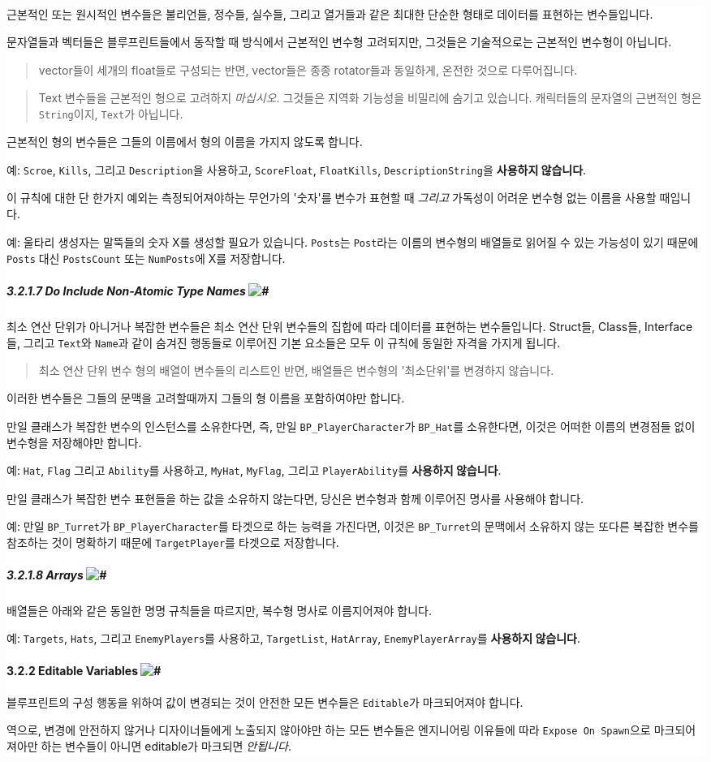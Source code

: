 근본적인 또는 원시적인 변수들은 불리언들, 정수들, 실수들, 그리고 열거들과 같은 최대한 단순한 형태로 데이터를 표현하는 변수들입니다.

문자열들과 벡터들은 블루프린트들에서 동작할 때 방식에서 근본적인 변수형 고려되지만, 그것들은 기술적으로는 근본적인 변수형이 아닙니다.

> vector들이 세개의 float들로 구성되는 반면, vector들은 종종 rotator들과 동일하게, 온전한 것으로 다루어집니다.

> Text 변수들을 근본적인 형으로 고려하지 _마십시오_. 그것들은 지역화 기능성을 비밀리에 숨기고 있습니다. 캐릭터들의 문자열의 근변적인 형은 `String`이지, `Text`가 아닙니다.

근본적인 형의 변수들은 그들의 이름에서 형의 이름을 가지지 않도록 합니다.

예: `Scroe`, `Kills`, 그리고 `Description`을 사용하고, `ScoreFloat`, `FloatKills`, `DescriptionString`을 **사용하지 않습니다**.

이 규칙에 대한 단 한가지 예외는 측정되어져야하는 무언가의 '숫자'를 변수가 표현할 때 _그리고_ 가독성이 어려운 변수형 없는 이름을 사용할 때입니다.

예: 울타리 생성자는 말뚝들의 숫자 X를 생성할 필요가 있습니다. `Posts`는 `Post`라는 이름의 변수형의 배열들로 읽어질 수 있는 가능성이 있기 때문에 `Posts` 대신 `PostsCount` 또는 `NumPosts`에 X를 저장합니다.

<a name="3.2.1.7"></a>
<a name="bp-vars-naming-complex"></a>
##### 3.2.1.7 Do Include Non-Atomic Type Names ![#](https://img.shields.io/badge/lint-unsupported-red.svg)

최소 연산 단위가 아니거나 복잡한 변수들은 최소 연산 단위 변수들의 집합에 따라 데이터를 표현하는 변수들입니다. Struct들,  Class들, Interface들, 그리고 `Text`와 `Name`과 같이 숨겨진 행동들로 이루어진 기본 요소들은 모두 이 규칙에 동일한 자격을 가지게 됩니다. 

> 최소 연산 단위 변수 형의 배열이 변수들의 리스트인 반면, 배열들은 변수형의 '최소단위'를 변경하지 않습니다.

이러한 변수들은 그들의 문맥을 고려할때까지 그들의 형 이름을 포함하여야만 합니다.

만일 클래스가 복잡한 변수의 인스턴스를 소유한다면, 즉, 만일 `BP_PlayerCharacter`가 `BP_Hat`를 소유한다면, 이것은 어떠한 이름의 변경점들 없이 변수형을 저장해야만 합니다.

예: `Hat`, `Flag` 그리고 `Ability`를 사용하고, `MyHat`, `MyFlag`, 그리고 `PlayerAbility`를 **사용하지 않습니다**.

만일 클래스가 복잡한 변수 표현들을 하는 값을 소유하지 않는다면, 당신은 변수형과 함께 이루어진 명사를 사용해야 합니다.

예: 만일 `BP_Turret`가 `BP_PlayerCharacter`를 타겟으로 하는 능력을 가진다면, 이것은 `BP_Turret`의 문맥에서 소유하지 않는 또다른 복잡한 변수를 참조하는 것이 명확하기 때문에 `TargetPlayer`를 타겟으로 저장합니다.

<a name="3.2.1.8"></a>
<a name="bp-vars-naming-arrays"></a>
##### 3.2.1.8 Arrays ![#](https://img.shields.io/badge/lint-partial_support-yellow.svg)

배열들은 아래와 같은 동일한 명명 규칙들을 따르지만, 복수형 명사로 이름지어져야 합니다.

예: `Targets`, `Hats`, 그리고 `EnemyPlayers`를 사용하고, `TargetList`, `HatArray`, `EnemyPlayerArray`를 **사용하지 않습니다**.

<a name="3.2.2"></a>
<a name="bp-vars-editable"></a>
#### 3.2.2 Editable Variables ![#](https://img.shields.io/badge/lint-partial_support-yellow.svg)

블루프린트의 구성 행동을 위하여 값이 변경되는 것이 안전한 모든 변수들은 `Editable`가 마크되어져야 합니다.

역으로, 변경에 안전하지 않거나 디자이너들에게 노출되지 않아야만 하는 모든 변수들은 엔지니어링 이유들에 따라 `Expose On Spawn`으로 마크되어져아만 하는 변수들이 아니면 editable가 마크되면 _안됩니다_. 
